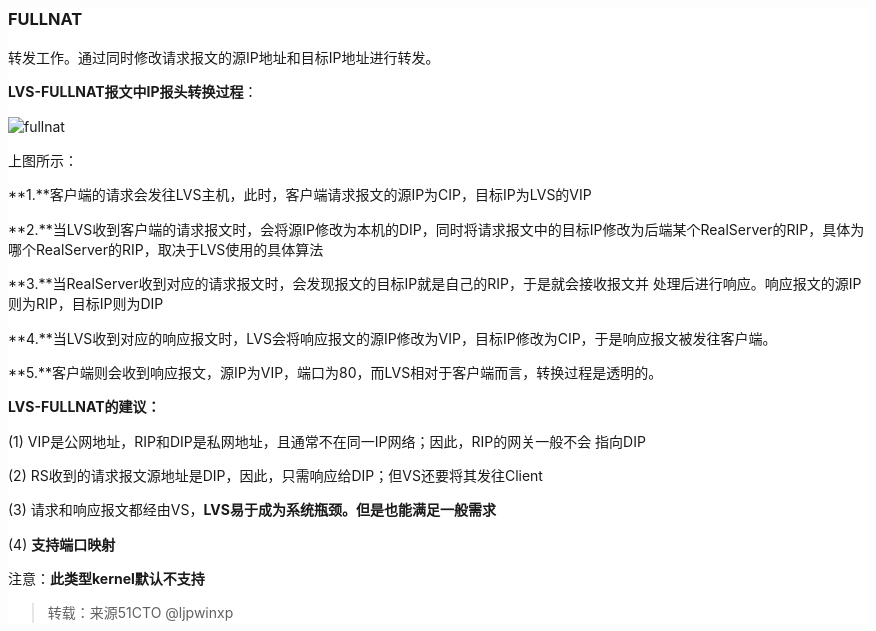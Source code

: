 ### FULLNAT

转发工作。通过同时修改请求报文的源IP地址和目标IP地址进行转发。

**LVS-FULLNAT报文中IP报头转换过程**：

![fullnat](http://agou-ops-file.oss-cn-shanghai.aliyuncs.com/blog-images/LVS/fullnat.png)

上图所示：

**1.**客户端的请求会发往LVS主机，此时，客户端请求报文的源IP为CIP，目标IP为LVS的VIP

**2.**当LVS收到客户端的请求报文时，会将源IP修改为本机的DIP，同时将请求报文中的目标IP修改为后端某个RealServer的RIP，具体为哪个RealServer的RIP，取决于LVS使用的具体算法

**3.**当RealServer收到对应的请求报文时，会发现报文的目标IP就是自己的RIP，于是就会接收报文并 处理后进行响应。响应报文的源IP则为RIP，目标IP则为DIP

**4.**当LVS收到对应的响应报文时，LVS会将响应报文的源IP修改为VIP，目标IP修改为CIP，于是响应报文被发往客户端。

**5.**客户端则会收到响应报文，源IP为VIP，端口为80，而LVS相对于客户端而言，转换过程是透明的。



**LVS-FULLNAT的建议：**

(1) VIP是公网地址，RIP和DIP是私网地址，且通常不在同一IP网络；因此，RIP的网关一般不会 指向DIP

(2) RS收到的请求报文源地址是DIP，因此，只需响应给DIP；但VS还要将其发往Client

(3) 请求和响应报文都经由VS，**LVS易于成为系统瓶颈。但是也能满足一般需求**

(4) **支持端口映射**

注意：**此类型kernel默认不支持**

>转载：来源51CTO @ljpwinxp